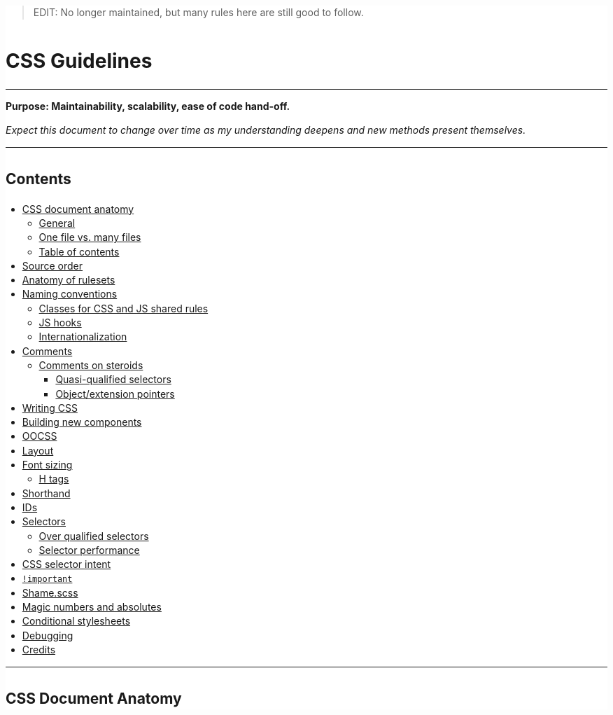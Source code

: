 > EDIT: No longer maintained, but many rules here are still good to follow.

# CSS Guidelines

---

**Purpose: Maintainability, scalability, ease of code hand-off.**

*Expect this document to change over time as my understanding deepens and new methods present
themselves.*

---


## Contents

* [CSS document anatomy](#css-document-anatomy)
  * [General](#general)
  * [One file vs. many files](#one-file-vs-many-files)
  * [Table of contents](#table-of-contents)
* [Source order](#source-order)
* [Anatomy of rulesets](#anatomy-of-rulesets)
* [Naming conventions](#naming-conventions)
  * [Classes for CSS and JS shared rules](#classes-for-css-and-js-shared-rules)
  * [JS hooks](#js-hooks)
  * [Internationalization](#internationalization)
* [Comments](#comments)
  * [Comments on steroids](#comments-on-steroids)
    * [Quasi-qualified selectors](#quasi-qualified-selectors)
    * [Object/extension pointers](#objectextension-pointers)
* [Writing CSS](#writing-css)
* [Building new components](#building-new-components)
* [OOCSS](#oocss)
* [Layout](#layout)
* [Font sizing](#font-sizing)
  * [H tags](#h-tags)
* [Shorthand](#shorthand)
* [IDs](#ids)
* [Selectors](#selectors)
  * [Over qualified selectors](#over-qualified-selectors)
  * [Selector performance](#selector-performance)
* [CSS selector intent](#css-selector-intent)
* [`!important`](#important)
* [Shame.scss](#shamescss)
* [Magic numbers and absolutes](#magic-numbers-and-absolutes)
* [Conditional stylesheets](#conditional-stylesheets)
* [Debugging](#debugging)
* [Credits](#credits)

---


## CSS Document Anatomy
